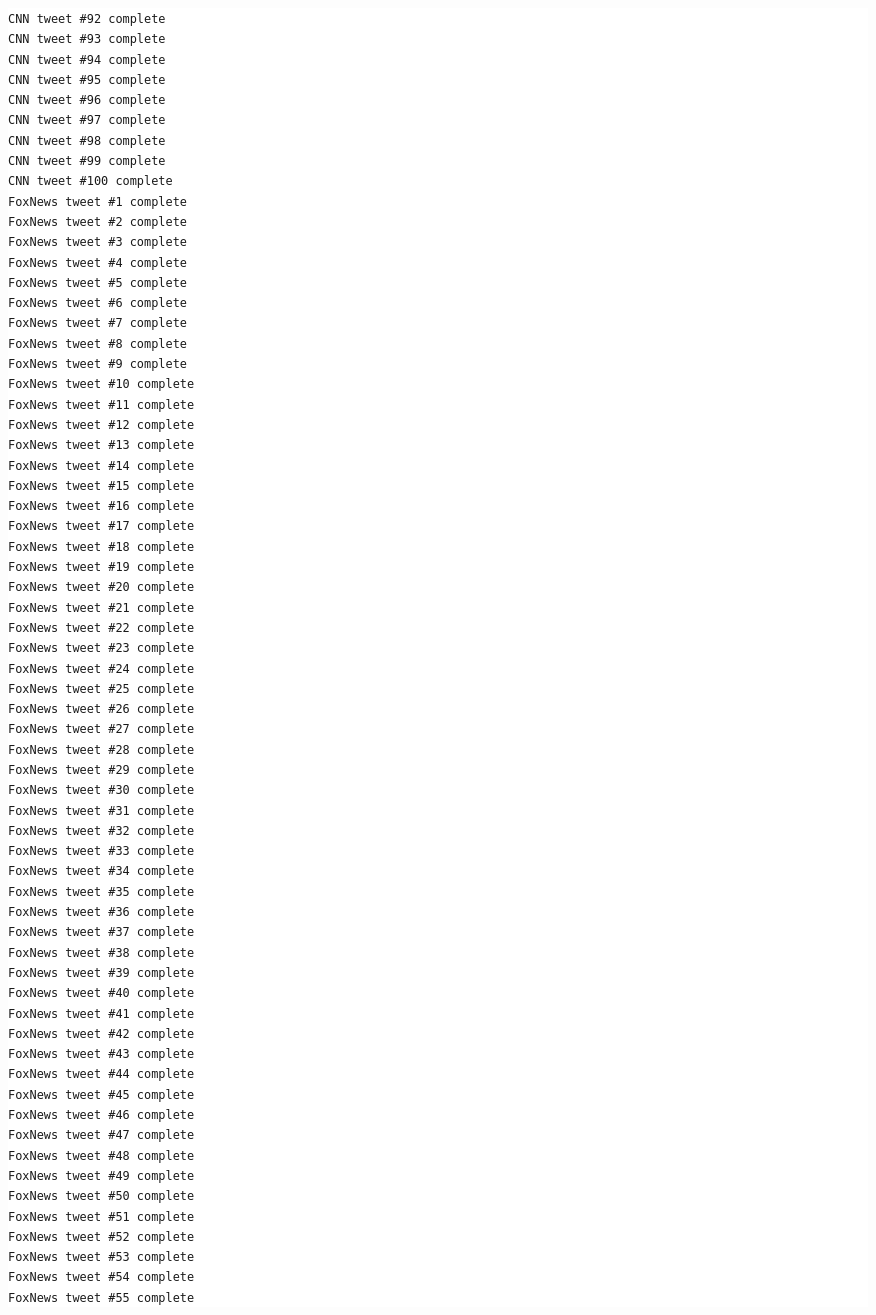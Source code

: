    CNN tweet #92 complete
    CNN tweet #93 complete
    CNN tweet #94 complete
    CNN tweet #95 complete
    CNN tweet #96 complete
    CNN tweet #97 complete
    CNN tweet #98 complete
    CNN tweet #99 complete
    CNN tweet #100 complete
    FoxNews tweet #1 complete
    FoxNews tweet #2 complete
    FoxNews tweet #3 complete
    FoxNews tweet #4 complete
    FoxNews tweet #5 complete
    FoxNews tweet #6 complete
    FoxNews tweet #7 complete
    FoxNews tweet #8 complete
    FoxNews tweet #9 complete
    FoxNews tweet #10 complete
    FoxNews tweet #11 complete
    FoxNews tweet #12 complete
    FoxNews tweet #13 complete
    FoxNews tweet #14 complete
    FoxNews tweet #15 complete
    FoxNews tweet #16 complete
    FoxNews tweet #17 complete
    FoxNews tweet #18 complete
    FoxNews tweet #19 complete
    FoxNews tweet #20 complete
    FoxNews tweet #21 complete
    FoxNews tweet #22 complete
    FoxNews tweet #23 complete
    FoxNews tweet #24 complete
    FoxNews tweet #25 complete
    FoxNews tweet #26 complete
    FoxNews tweet #27 complete
    FoxNews tweet #28 complete
    FoxNews tweet #29 complete
    FoxNews tweet #30 complete
    FoxNews tweet #31 complete
    FoxNews tweet #32 complete
    FoxNews tweet #33 complete
    FoxNews tweet #34 complete
    FoxNews tweet #35 complete
    FoxNews tweet #36 complete
    FoxNews tweet #37 complete
    FoxNews tweet #38 complete
    FoxNews tweet #39 complete
    FoxNews tweet #40 complete
    FoxNews tweet #41 complete
    FoxNews tweet #42 complete
    FoxNews tweet #43 complete
    FoxNews tweet #44 complete
    FoxNews tweet #45 complete
    FoxNews tweet #46 complete
    FoxNews tweet #47 complete
    FoxNews tweet #48 complete
    FoxNews tweet #49 complete
    FoxNews tweet #50 complete
    FoxNews tweet #51 complete
    FoxNews tweet #52 complete
    FoxNews tweet #53 complete
    FoxNews tweet #54 complete
    FoxNews tweet #55 complete